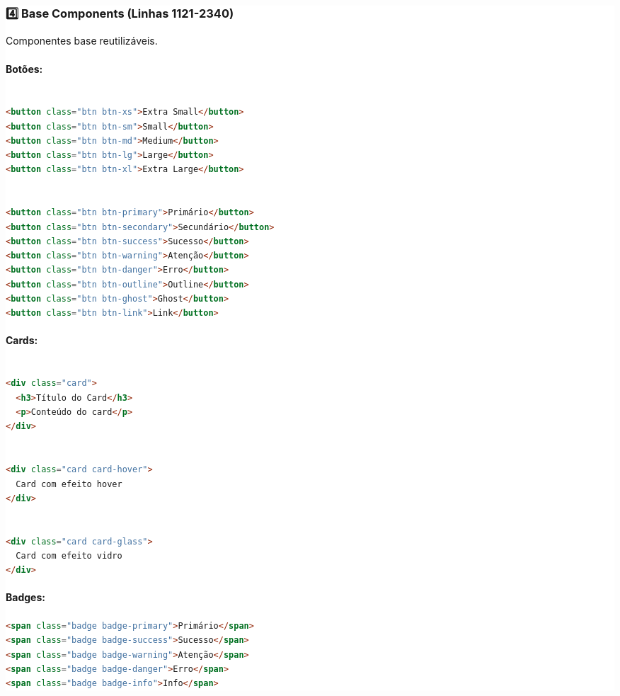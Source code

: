 
### **4️⃣ Base Components (Linhas 1121-2340)**

Componentes base reutilizáveis.

#### **Botões:**
```html

<button class="btn btn-xs">Extra Small</button>
<button class="btn btn-sm">Small</button>
<button class="btn btn-md">Medium</button>
<button class="btn btn-lg">Large</button>
<button class="btn btn-xl">Extra Large</button>


<button class="btn btn-primary">Primário</button>
<button class="btn btn-secondary">Secundário</button>
<button class="btn btn-success">Sucesso</button>
<button class="btn btn-warning">Atenção</button>
<button class="btn btn-danger">Erro</button>
<button class="btn btn-outline">Outline</button>
<button class="btn btn-ghost">Ghost</button>
<button class="btn btn-link">Link</button>
```

#### **Cards:**
```html

<div class="card">
  <h3>Título do Card</h3>
  <p>Conteúdo do card</p>
</div>


<div class="card card-hover">
  Card com efeito hover
</div>


<div class="card card-glass">
  Card com efeito vidro
</div>
```

#### **Badges:**
```html
<span class="badge badge-primary">Primário</span>
<span class="badge badge-success">Sucesso</span>
<span class="badge badge-warning">Atenção</span>
<span class="badge badge-danger">Erro</span>
<span class="badge badge-info">Info</span>
```
